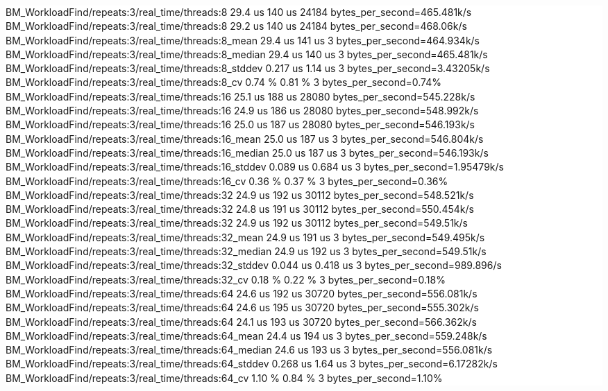 BM_WorkloadFind/repeats:3/real_time/threads:8               29.4 us          140 us        24184 bytes_per_second=465.481k/s
BM_WorkloadFind/repeats:3/real_time/threads:8               29.2 us          140 us        24184 bytes_per_second=468.06k/s
BM_WorkloadFind/repeats:3/real_time/threads:8_mean          29.4 us          141 us            3 bytes_per_second=464.934k/s
BM_WorkloadFind/repeats:3/real_time/threads:8_median        29.4 us          140 us            3 bytes_per_second=465.481k/s
BM_WorkloadFind/repeats:3/real_time/threads:8_stddev       0.217 us         1.14 us            3 bytes_per_second=3.43205k/s
BM_WorkloadFind/repeats:3/real_time/threads:8_cv            0.74 %          0.81 %             3 bytes_per_second=0.74%
BM_WorkloadFind/repeats:3/real_time/threads:16              25.1 us          188 us        28080 bytes_per_second=545.228k/s
BM_WorkloadFind/repeats:3/real_time/threads:16              24.9 us          186 us        28080 bytes_per_second=548.992k/s
BM_WorkloadFind/repeats:3/real_time/threads:16              25.0 us          187 us        28080 bytes_per_second=546.193k/s
BM_WorkloadFind/repeats:3/real_time/threads:16_mean         25.0 us          187 us            3 bytes_per_second=546.804k/s
BM_WorkloadFind/repeats:3/real_time/threads:16_median       25.0 us          187 us            3 bytes_per_second=546.193k/s
BM_WorkloadFind/repeats:3/real_time/threads:16_stddev      0.089 us        0.684 us            3 bytes_per_second=1.95479k/s
BM_WorkloadFind/repeats:3/real_time/threads:16_cv           0.36 %          0.37 %             3 bytes_per_second=0.36%
BM_WorkloadFind/repeats:3/real_time/threads:32              24.9 us          192 us        30112 bytes_per_second=548.521k/s
BM_WorkloadFind/repeats:3/real_time/threads:32              24.8 us          191 us        30112 bytes_per_second=550.454k/s
BM_WorkloadFind/repeats:3/real_time/threads:32              24.9 us          192 us        30112 bytes_per_second=549.51k/s
BM_WorkloadFind/repeats:3/real_time/threads:32_mean         24.9 us          191 us            3 bytes_per_second=549.495k/s
BM_WorkloadFind/repeats:3/real_time/threads:32_median       24.9 us          192 us            3 bytes_per_second=549.51k/s
BM_WorkloadFind/repeats:3/real_time/threads:32_stddev      0.044 us        0.418 us            3 bytes_per_second=989.896/s
BM_WorkloadFind/repeats:3/real_time/threads:32_cv           0.18 %          0.22 %             3 bytes_per_second=0.18%
BM_WorkloadFind/repeats:3/real_time/threads:64              24.6 us          192 us        30720 bytes_per_second=556.081k/s
BM_WorkloadFind/repeats:3/real_time/threads:64              24.6 us          195 us        30720 bytes_per_second=555.302k/s
BM_WorkloadFind/repeats:3/real_time/threads:64              24.1 us          193 us        30720 bytes_per_second=566.362k/s
BM_WorkloadFind/repeats:3/real_time/threads:64_mean         24.4 us          194 us            3 bytes_per_second=559.248k/s
BM_WorkloadFind/repeats:3/real_time/threads:64_median       24.6 us          193 us            3 bytes_per_second=556.081k/s
BM_WorkloadFind/repeats:3/real_time/threads:64_stddev      0.268 us         1.64 us            3 bytes_per_second=6.17282k/s
BM_WorkloadFind/repeats:3/real_time/threads:64_cv           1.10 %          0.84 %             3 bytes_per_second=1.10%